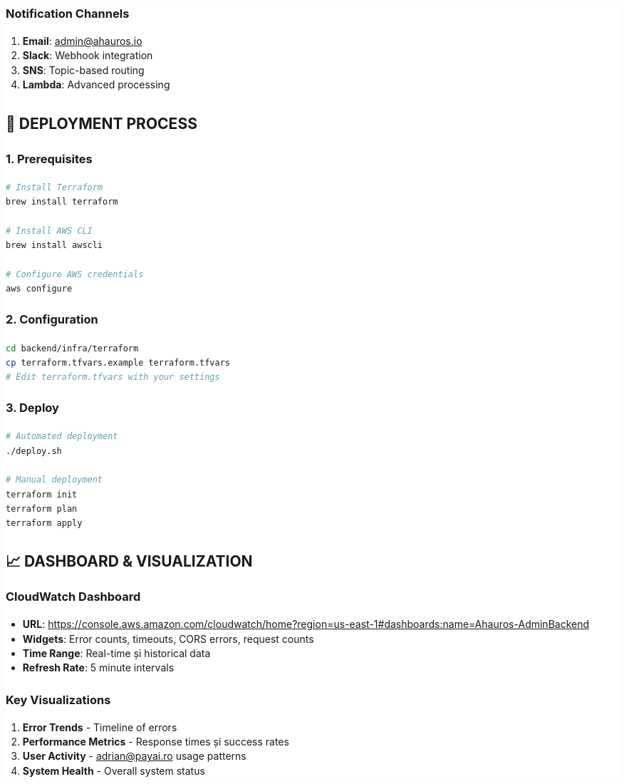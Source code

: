 ### **Notification Channels**
1. **Email**: admin@ahauros.io
2. **Slack**: Webhook integration
3. **SNS**: Topic-based routing
4. **Lambda**: Advanced processing

## 🔧 DEPLOYMENT PROCESS

### **1. Prerequisites**
```bash
# Install Terraform
brew install terraform

# Install AWS CLI
brew install awscli

# Configure AWS credentials
aws configure
```

### **2. Configuration**
```bash
cd backend/infra/terraform
cp terraform.tfvars.example terraform.tfvars
# Edit terraform.tfvars with your settings
```

### **3. Deploy**
```bash
# Automated deployment
./deploy.sh

# Manual deployment
terraform init
terraform plan
terraform apply
```

## 📈 DASHBOARD & VISUALIZATION

### **CloudWatch Dashboard**
- **URL**: https://console.aws.amazon.com/cloudwatch/home?region=us-east-1#dashboards:name=Ahauros-AdminBackend
- **Widgets**: Error counts, timeouts, CORS errors, request counts
- **Time Range**: Real-time și historical data
- **Refresh Rate**: 5 minute intervals

### **Key Visualizations**
1. **Error Trends** - Timeline of errors
2. **Performance Metrics** - Response times și success rates
3. **User Activity** - adrian@payai.ro usage patterns
4. **System Health** - Overall system status
